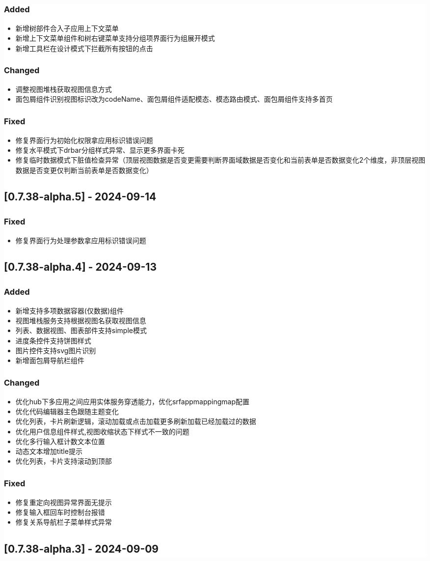 ### Added

- 新增树部件合入子应用上下文菜单
- 新增上下文菜单组件和树右键菜单支持分组项界面行为组展开模式
- 新增工具栏在设计模式下拦截所有按钮的点击

### Changed

- 调整视图堆栈获取视图信息方式
- 面包屑组件识别视图标识改为codeName、面包屑组件适配模态、模态路由模式、面包屑组件支持多首页

### Fixed

- 修复界面行为初始化权限拿应用标识错误问题
- 修复水平模式下drbar分组样式异常、显示更多界面卡死
- 修复临时数据模式下脏值检查异常（顶层视图数据是否变更需要判断界面域数据是否变化和当前表单是否数据变化2个维度，非顶层视图数据是否变更仅判断当前表单是否数据变化）

## [0.7.38-alpha.5] - 2024-09-14

### Fixed

- 修复界面行为处理参数拿应用标识错误问题

## [0.7.38-alpha.4] - 2024-09-13

### Added

- 新增支持多项数据容器(仅数据)组件
- 视图堆栈服务支持根据视图名获取视图信息
- 列表、数据视图、图表部件支持simple模式
- 进度条控件支持饼图样式
- 图片控件支持svg图片识别
- 新增面包屑导航栏组件

### Changed

- 优化hub下多应用之间应用实体服务穿透能力，优化srfappmappingmap配置
- 优化代码编辑器主色跟随主题变化
- 优化列表，卡片刷新逻辑，滚动加载或点击加载更多刷新加载已经加载过的数据
- 优化用户信息组件样式,视图收缩状态下样式不一致的问题
- 优化多行输入框计数文本位置
- 动态文本增加title提示
- 优化列表，卡片支持滚动到顶部

### Fixed

- 修复重定向视图异常界面无提示
- 修复输入框回车时控制台报错
- 修复关系导航栏子菜单样式异常

## [0.7.38-alpha.3] - 2024-09-09
